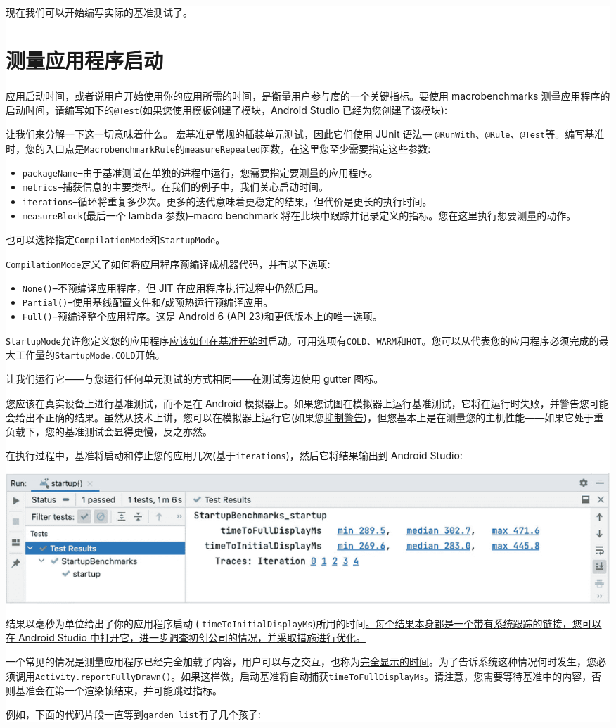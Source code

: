 现在我们可以开始编写实际的基准测试了。

# 测量应用程序启动

[应用启动时间](https://developer.android.com/topic/performance/vitals/launch-time)，或者说用户开始使用你的应用所需的时间，是衡量用户参与度的一个关键指标。要使用 macrobenchmarks 测量应用程序的启动时间，请编写如下的`@Test`(如果您使用模板创建了模块，Android Studio 已经为您创建了该模块):

让我们来分解一下这一切意味着什么。
宏基准是常规的插装单元测试，因此它们使用 JUnit 语法— `@RunWith`、`@Rule`、`@Test`等。编写基准时，您的入口点是`MacrobenchmarkRule`的`measureRepeated`函数，在这里您至少需要指定这些参数:

*   `packageName`–由于基准测试在单独的进程中运行，您需要指定要测量的应用程序。
*   `metrics`–捕获信息的主要类型。在我们的例子中，我们关心启动时间。
*   `iterations`–循环将重复多少次。更多的迭代意味着更稳定的结果，但代价是更长的执行时间。
*   `measureBlock`(最后一个 lambda 参数)–macro benchmark 将在此块中跟踪并记录定义的指标。您在这里执行想要测量的动作。

也可以选择指定`CompilationMode`和`StartupMode`。

`CompilationMode`定义了如何将应用程序预编译成机器代码，并有以下选项:

*   `None()`–不预编译应用程序，但 JIT 在应用程序执行过程中仍然启用。
*   `Partial()`–使用基线配置文件和/或预热运行预编译应用。
*   `Full()`–预编译整个应用程序。这是 Android 6 (API 23)和更低版本上的唯一选项。

`StartupMode`允许您定义您的应用程序[应该如何在基准开始时](https://developer.android.com/topic/performance/vitals/launch-time)启动。可用选项有`COLD`、`WARM`和`HOT`。您可以从代表您的应用程序必须完成的最大工作量的`StartupMode.COLD`开始。

让我们运行它——与您运行任何单元测试的方式相同——在测试旁边使用 gutter 图标。

您应该在真实设备上进行基准测试，而不是在 Android 模拟器上。如果您试图在模拟器上运行基准测试，它将在运行时失败，并警告您可能会给出不正确的结果。虽然从技术上讲，您可以在模拟器上运行它(如果您[抑制警告](https://developer.android.com/studio/profile/macrobenchmark-instrumentation-args#suppresserrors))，但您基本上是在测量您的主机性能——如果它处于重负载下，您的基准测试会显得更慢，反之亦然。

在执行过程中，基准将启动和停止您的应用几次(基于`iterations`)，然后它将结果输出到 Android Studio:

![](img/6e4db55c3899a6eacb6daa245d5f1882.png)

结果以毫秒为单位给出了你的应用程序启动 ( `timeToInitialDisplayMs`)所用的时间[。每个结果本身都是一个带有系统跟踪的链接，您可以在 Android Studio 中打开它，进一步调查初创公司的情况，并采取措施进行优化。](https://developer.android.com/topic/performance/vitals/launch-time#time-initial)

一个常见的情况是测量应用程序已经完全加载了内容，用户可以与之交互，也称为[完全显示的时间](https://developer.android.com/topic/performance/vitals/launch-time#time-full)。为了告诉系统这种情况何时发生，您必须调用`Activity.reportFullyDrawn()`。如果这样做，启动基准将自动捕获`timeToFullDisplayMs`。请注意，您需要等待基准中的内容，否则基准会在第一个渲染帧结束，并可能跳过指标。

例如，下面的代码片段一直等到`garden_list`有了几个孩子:
